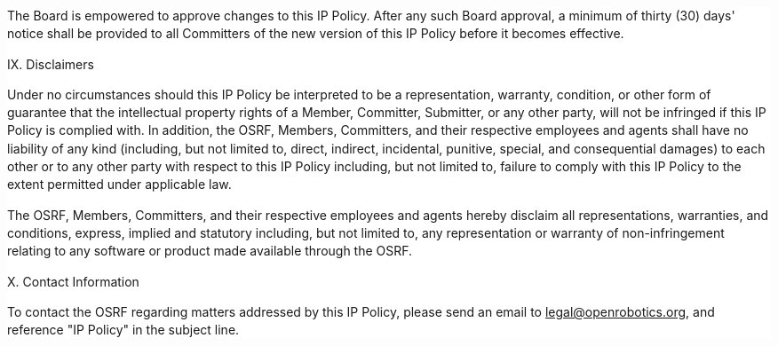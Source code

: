 The Board is empowered to approve changes to this IP Policy. After any such Board approval, a minimum of thirty (30) days' notice shall be provided to all Committers of the new version of this IP Policy before it becomes effective.

IX. Disclaimers

Under no circumstances should this IP Policy be interpreted to be a representation, warranty, condition, or other form of guarantee that the intellectual property rights of a Member, Committer, Submitter, or any other party, will not be infringed if this IP Policy is complied with. In addition, the OSRF, Members, Committers, and their respective employees and agents shall have no liability of any kind (including, but not limited to, direct, indirect, incidental, punitive, special, and consequential damages) to each other or to any other party with respect to this IP Policy including, but not limited to, failure to comply with this IP Policy to the extent permitted under applicable law.

The OSRF, Members, Committers, and their respective employees and agents hereby disclaim all representations, warranties, and conditions, express, implied and statutory including, but not limited to, any representation or warranty of non-infringement relating to any software or product made available through the OSRF.

X.  Contact Information

To contact the OSRF regarding matters addressed by this IP Policy, please send an email to <legal@openrobotics.org>, and reference "IP Policy" in the subject line.
